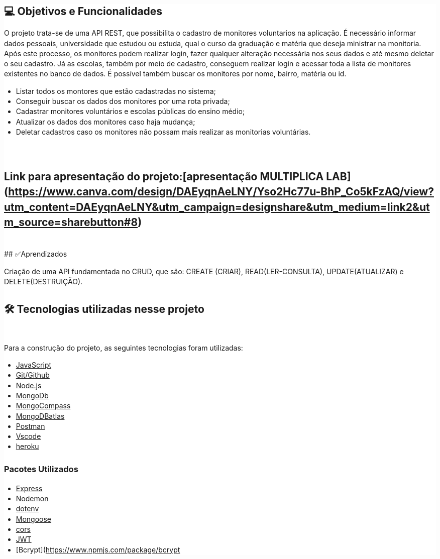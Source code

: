 
## 💻 Objetivos e Funcionalidades  

O projeto trata-se de uma API REST, que possibilita o cadastro de monitores voluntarios na aplicação. É necessário  informar dados pessoais, universidade que estudou ou estuda, qual o curso da graduação e matéria que deseja ministrar na monitoria. Após este processo, os monitores podem realizar  login, fazer qualquer alteração necessária nos seus dados e até mesmo deletar o seu cadastro.
Já as escolas, também por meio de cadastro, conseguem realizar login e acessar toda a lista de monitores existentes no banco de dados. É possível também buscar os monitores por nome, bairro, matéria ou id.

- Listar todos os montores que estão cadastradas no sistema;
- Conseguir buscar os dados dos monitores por uma rota privada;
- Cadastrar monitores voluntários e escolas públicas do ensino médio;
- Atualizar os dados dos monitores caso haja mudança;
- Deletar cadastros caso os monitores não possam mais realizar as monitorias voluntárias.
<br>

## Link para apresentação do projeto:[apresentação MULTIPLICA LAB] (https://www.canva.com/design/DAEyqnAeLNY/Yso2Hc77u-BhP_Co5kFzAQ/view?utm_content=DAEyqnAeLNY&utm_campaign=designshare&utm_medium=link2&utm_source=sharebutton#8)

 <br>
## ✅Aprendizados

Criação de uma API fundamentada no CRUD, que são:  CREATE (CRIAR), READ(LER-CONSULTA), UPDATE(ATUALIZAR) e DELETE(DESTRUIÇÃO). 
## 🛠️ Tecnologias utilizadas nesse projeto

<br>

Para a construção do projeto, as seguintes tecnologias foram utilizadas:

- [JavaScript](https://www.javascript.com/)
- [Git/Github](https://github.com/)
- [Node.js](https://nodejs.org/en/)
- [MongoDb](https://www.mongodb.com/)
- [MongoCompass](https://www.mongodb.com/pt-br/products/compass)
- [MongoDBatlas](https://www.mongodb.com/cloud/atlas)
- [Postman](https://www.postman.com/)
- [Vscode](https://code.visualstudio.com/)
- [heroku](https://dashboard.heroku.com/apps)

### Pacotes Utilizados 

- [Express](https://expressjs.com/pt-br/)
- [Nodemon](https://nodemon.io/)
- [dotenv](https://www.npmjs.com/package/dotenv)
- [Mongoose](https://mongoosejs.com/)
- [cors](https://www.npmjs.com/package/cors)
- [JWT](https://www.npmjs.com/package/jsonwebtoken)
- [Bcrypt](https://www.npmjs.com/package/bcrypt
